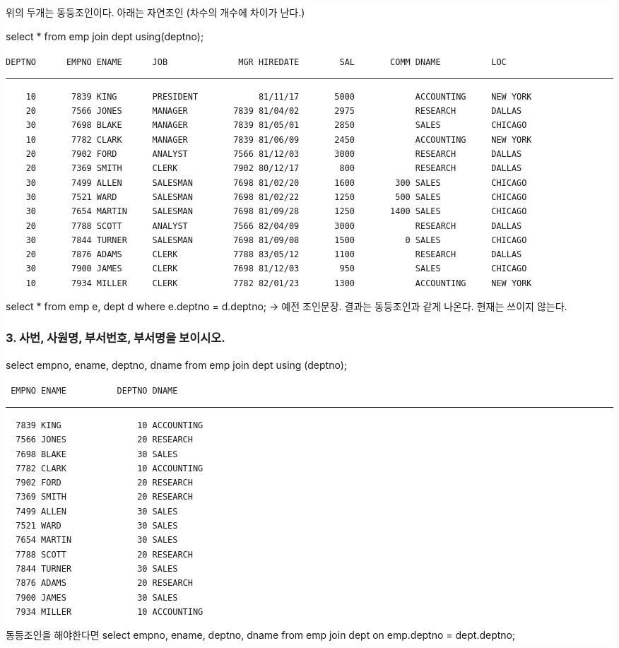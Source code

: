 위의 두개는 동등조인이다. 아래는 자연조인 (차수의 개수에 차이가 난다.)

select *
from emp join dept using(deptno);

    DEPTNO      EMPNO ENAME      JOB              MGR HIREDATE        SAL       COMM DNAME          LOC         
---------- ---------- ---------- --------- ---------- -------- ---------- ---------- -------------- -------------
        10       7839 KING       PRESIDENT            81/11/17       5000            ACCOUNTING     NEW YORK      
        20       7566 JONES      MANAGER         7839 81/04/02       2975            RESEARCH       DALLAS        
        30       7698 BLAKE      MANAGER         7839 81/05/01       2850            SALES          CHICAGO       
        10       7782 CLARK      MANAGER         7839 81/06/09       2450            ACCOUNTING     NEW YORK      
        20       7902 FORD       ANALYST         7566 81/12/03       3000            RESEARCH       DALLAS        
        20       7369 SMITH      CLERK           7902 80/12/17        800            RESEARCH       DALLAS        
        30       7499 ALLEN      SALESMAN        7698 81/02/20       1600        300 SALES          CHICAGO       
        30       7521 WARD       SALESMAN        7698 81/02/22       1250        500 SALES          CHICAGO       
        30       7654 MARTIN     SALESMAN        7698 81/09/28       1250       1400 SALES          CHICAGO       
        20       7788 SCOTT      ANALYST         7566 82/04/09       3000            RESEARCH       DALLAS        
        30       7844 TURNER     SALESMAN        7698 81/09/08       1500          0 SALES          CHICAGO       
        20       7876 ADAMS      CLERK           7788 83/05/12       1100            RESEARCH       DALLAS        
        30       7900 JAMES      CLERK           7698 81/12/03        950            SALES          CHICAGO       
        10       7934 MILLER     CLERK           7782 82/01/23       1300            ACCOUNTING     NEW YORK    

select *
from emp e, dept d
where e.deptno = d.deptno;	-> 예전 조인문장. 결과는 동등조인과 같게 나온다. 현재는 쓰이지 않는다.



### 3. 사번, 사원명, 부서번호, 부서명을 보이시오.
select empno, ename, deptno, dname
from emp join dept using (deptno);

     EMPNO ENAME          DEPTNO DNAME        
---------- ---------- ---------- --------------
      7839 KING               10 ACCOUNTING     
      7566 JONES              20 RESEARCH       
      7698 BLAKE              30 SALES          
      7782 CLARK              10 ACCOUNTING     
      7902 FORD               20 RESEARCH       
      7369 SMITH              20 RESEARCH       
      7499 ALLEN              30 SALES          
      7521 WARD               30 SALES          
      7654 MARTIN             30 SALES          
      7788 SCOTT              20 RESEARCH       
      7844 TURNER             30 SALES          
      7876 ADAMS              20 RESEARCH       
      7900 JAMES              30 SALES          
      7934 MILLER             10 ACCOUNTING     

동등조인을 해야한다면
select empno, ename, deptno, dname
from emp join dept on emp.deptno = dept.deptno;
